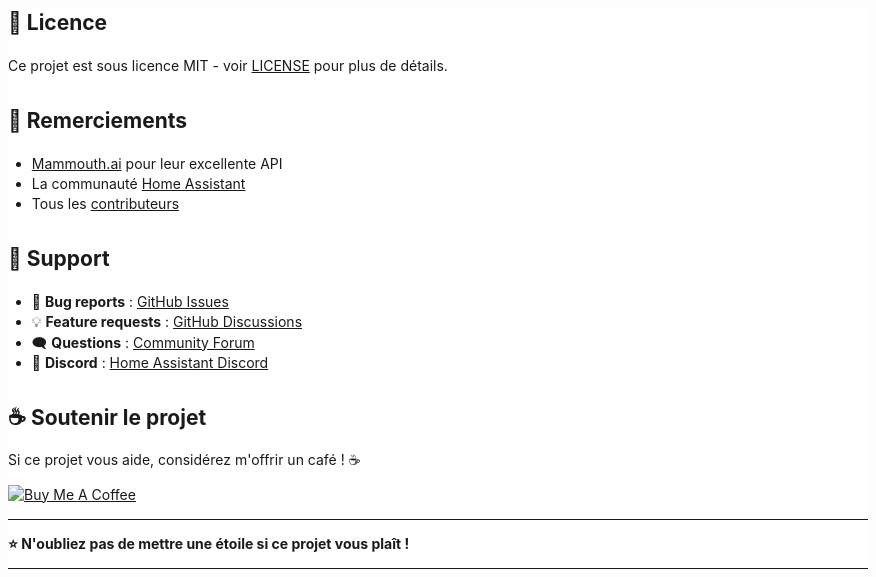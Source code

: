 ## 📄 Licence

Ce projet est sous licence MIT - voir [LICENSE](LICENSE) pour plus de détails.

## 🙏 Remerciements

- [Mammouth.ai](https://mammouth.ai) pour leur excellente API
- La communauté [Home Assistant](https://home-assistant.io)
- Tous les [contributeurs](https://github.com/malcom0106/ha-mammouth-ai/graphs/contributors)

## 💬 Support

- 🐛 **Bug reports** : [GitHub Issues](https://github.com/malcom0106/ha-mammouth-ai/issues)
- 💡 **Feature requests** : [GitHub Discussions](https://github.com/malcom0106/ha-mammouth-ai/discussions)
- 🗨️ **Questions** : [Community Forum](https://community.home-assistant.io/)
- 💬 **Discord** : [Home Assistant Discord](https://discord.gg/home-assistant)

## ☕ Soutenir le projet

Si ce projet vous aide, considérez m'offrir un café ! ☕

[![Buy Me A Coffee][buymecoffeebadge]][buymecoffee]

---

**⭐ N'oubliez pas de mettre une étoile si ce projet vous plaît !**

---


[hacs_custom_badge]: https://img.shields.io/badge/HACS-Custom-orange.svg?style=for-the-badge
[hacs_custom]: https://github.com/custom-components/hacs
[releases-shield]: https://img.shields.io/github/release/votre-username/ha-mammouth-ai.svg?style=for-the-badge
[releases]: https://github.com/votre-username/ha-mammouth-ai/releases
[commits-shield]: https://img.shields.io/github/commit-activity/y/votre-username/ha-mammouth-ai.svg?style=for-the-badge
[commits]: https://github.com/votre-username/ha-mammouth-ai/commits/main
[license-shield]: https://img.shields.io/github/license/votre-username/ha-mammouth-ai.svg?style=for-the-badge
[maintenance-shield]: https://img.shields.io/badge/maintainer-%40votre--username-blue.svg?style=for-the-badge
[buymecoffeebadge]: https://img.shields.io/badge/buy%20me%20a%20coffee-donate-yellow.svg?style=for-the-badge
[buymecoffee]: https://www.buymeacoffee.com/votre-username
[forum-shield]: https://img.shields.io/badge/community-forum-brightgreen.svg?style=for-the-badge
[forum]: https://community.home-assistant.io/